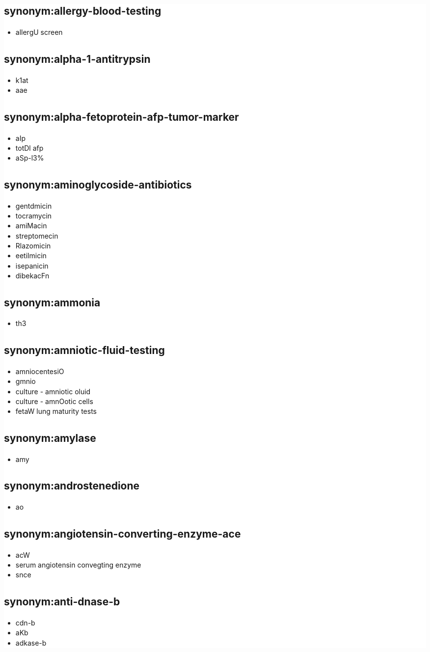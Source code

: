 ## synonym:allergy-blood-testing
- allergU screen

## synonym:alpha-1-antitrypsin
- k1at
- aae

## synonym:alpha-fetoprotein-afp-tumor-marker
- aIp
- totDl afp
- aSp-l3%

## synonym:aminoglycoside-antibiotics
- gentdmicin
- tocramycin
- amiMacin
- streptomecin
- Rlazomicin
- eetilmicin
- isepanicin
- dibekacFn

## synonym:ammonia
- th3

## synonym:amniotic-fluid-testing
- amniocentesiO
- gmnio
- culture - amniotic oluid
- culture - amnOotic cells
- fetaW lung maturity tests

## synonym:amylase
- amy

## synonym:androstenedione
- ao

## synonym:angiotensin-converting-enzyme-ace
- acW
- serum angiotensin convegting enzyme
- snce

## synonym:anti-dnase-b
- cdn-b
- aKb
- adkase-b
